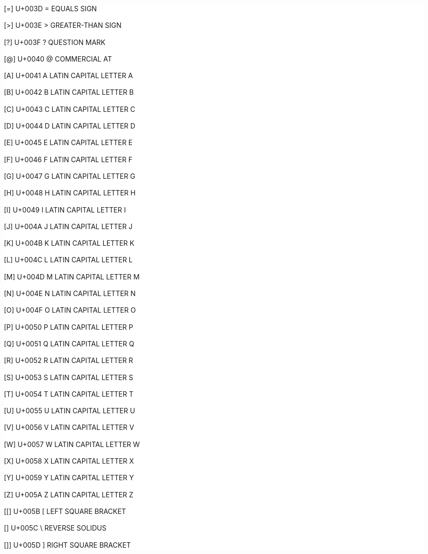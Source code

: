 [=]  U+003D     &#61;  EQUALS SIGN

[>]  U+003E     &#62;  GREATER-THAN SIGN

[?]  U+003F     &#63;  QUESTION MARK

[@]  U+0040     &#64;  COMMERCIAL AT

[A]  U+0041     &#65;  LATIN CAPITAL LETTER A

[B]  U+0042     &#66;  LATIN CAPITAL LETTER B

[C]  U+0043     &#67;  LATIN CAPITAL LETTER C

[D]  U+0044     &#68;  LATIN CAPITAL LETTER D

[E]  U+0045     &#69;  LATIN CAPITAL LETTER E

[F]  U+0046     &#70;  LATIN CAPITAL LETTER F

[G]  U+0047     &#71;  LATIN CAPITAL LETTER G

[H]  U+0048     &#72;  LATIN CAPITAL LETTER H

[I]  U+0049     &#73;  LATIN CAPITAL LETTER I

[J]  U+004A     &#74;  LATIN CAPITAL LETTER J

[K]  U+004B     &#75;  LATIN CAPITAL LETTER K

[L]  U+004C     &#76;  LATIN CAPITAL LETTER L

[M]  U+004D     &#77;  LATIN CAPITAL LETTER M

[N]  U+004E     &#78;  LATIN CAPITAL LETTER N

[O]  U+004F     &#79;  LATIN CAPITAL LETTER O

[P]  U+0050     &#80;  LATIN CAPITAL LETTER P

[Q]  U+0051     &#81;  LATIN CAPITAL LETTER Q

[R]  U+0052     &#82;  LATIN CAPITAL LETTER R

[S]  U+0053     &#83;  LATIN CAPITAL LETTER S

[T]  U+0054     &#84;  LATIN CAPITAL LETTER T

[U]  U+0055     &#85;  LATIN CAPITAL LETTER U

[V]  U+0056     &#86;  LATIN CAPITAL LETTER V

[W]  U+0057     &#87;  LATIN CAPITAL LETTER W

[X]  U+0058     &#88;  LATIN CAPITAL LETTER X

[Y]  U+0059     &#89;  LATIN CAPITAL LETTER Y

[Z]  U+005A     &#90;  LATIN CAPITAL LETTER Z

[[]  U+005B     &#91;  LEFT SQUARE BRACKET

[\]  U+005C     &#92;  REVERSE SOLIDUS

[]]  U+005D     &#93;  RIGHT SQUARE BRACKET
